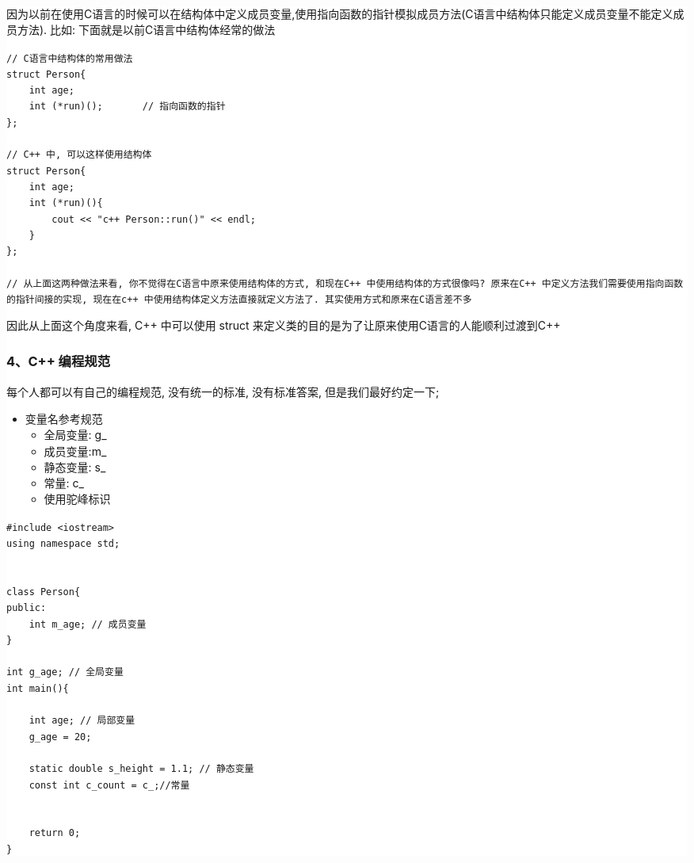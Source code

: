 因为以前在使用C语言的时候可以在结构体中定义成员变量,使用指向函数的指针模拟成员方法(C语言中结构体只能定义成员变量不能定义成员方法).  比如: 下面就是以前C语言中结构体经常的做法

```
// C语言中结构体的常用做法
struct Person{
	int age;
	int (*run)(); 		// 指向函数的指针
};

// C++ 中, 可以这样使用结构体
struct Person{
	int age;
	int (*run)(){
		cout << "c++ Person::run()" << endl;
	}
};

// 从上面这两种做法来看, 你不觉得在C语言中原来使用结构体的方式, 和现在C++ 中使用结构体的方式很像吗? 原来在C++ 中定义方法我们需要使用指向函数的指针间接的实现, 现在在c++ 中使用结构体定义方法直接就定义方法了. 其实使用方式和原来在C语言差不多
```

因此从上面这个角度来看, C++ 中可以使用 struct 来定义类的目的是为了让原来使用C语言的人能顺利过渡到C++



### 4、C++ 编程规范

每个人都可以有自己的编程规范, 没有统一的标准, 没有标准答案, 但是我们最好约定一下;

- 变量名参考规范
  - 全局变量: g_
  - 成员变量:m_
  - 静态变量: s_
  - 常量: c_
  - 使用驼峰标识

```
#include <iostream>
using namespace std;


class Person{
public: 
	int m_age; // 成员变量
}

int g_age; // 全局变量
int main(){

	int age; // 局部变量
	g_age = 20;
	
	static double s_height = 1.1; // 静态变量
	const int c_count = c_;//常量
	

	return 0;
}
```
